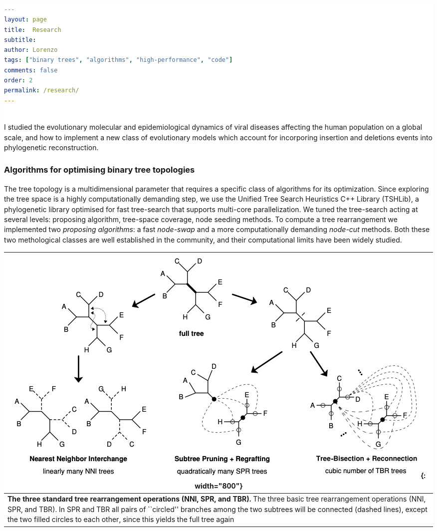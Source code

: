 ```yaml
---
layout: page
title:  Research
subtitle:
author: Lorenzo
tags: ["binary trees", "algorithms", "high-performance", "code"]
comments: false
order: 2
permalink: /research/
---
```

<br>
I studied the evolutionary molecular and epidemiological dynamics of viral diseases affecting the human population on a global scale, and how to implement a new class of evolutionary models which account for incorporing insertion and deletions events into phylogenetic reconstruction.

### Algorithms for optimising binary tree topologies


The tree topology is a multidimensional parameter that requires a specific class of algorithms for its optimization. Since exploring the tree space is a highly computationally demanding step, we use the Unified Tree Search Heuristics C++ Library (TSHLib), a phylogenetic library optimised for fast tree-search that supports multi-core parallelization.  We tuned the tree-search acting at several levels: proposing algorithm, tree-space coverage, node seeding methods. To compute a tree rearrangement we implemented two *proposing algorithms*: a fast *node-swap* and a more computationally demanding *node-cut* methods. Both these two methological classes are well established in the community, and their computational limits have been widely studied.

| ![steam-fish-1](/assets/research/TreeHeuristics.png){: width="800"} |
|--|
| **The three standard tree rearrangement operations (NNI, SPR, and TBR).** The three basic tree rearrangement operations (NNI, SPR, and TBR). In SPR and TBR all pairs of ``circled'' branches among the two subtrees will be connected (dashed lines), except the two filled circles to each other, since this yields the full tree again |
